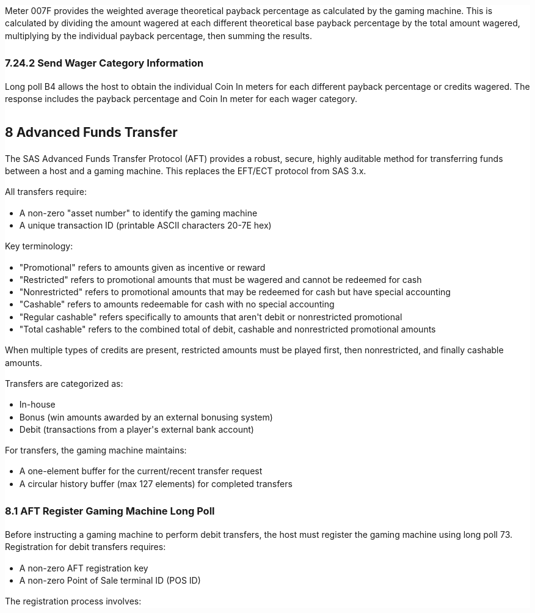 Meter 007F provides the weighted average theoretical payback percentage as calculated by the gaming machine. This is calculated by dividing the amount wagered at each different theoretical base payback percentage by the total amount wagered, multiplying by the individual payback percentage, then summing the results.

### 7.24.2 Send Wager Category Information

Long poll B4 allows the host to obtain the individual Coin In meters for each different payback percentage or credits wagered. The response includes the payback percentage and Coin In meter for each wager category.

## 8 Advanced Funds Transfer

The SAS Advanced Funds Transfer Protocol (AFT) provides a robust, secure, highly auditable method for transferring funds between a host and a gaming machine. This replaces the EFT/ECT protocol from SAS 3.x.

All transfers require:

- A non-zero "asset number" to identify the gaming machine
- A unique transaction ID (printable ASCII characters 20-7E hex)

Key terminology:

- "Promotional" refers to amounts given as incentive or reward
- "Restricted" refers to promotional amounts that must be wagered and cannot be redeemed for cash
- "Nonrestricted" refers to promotional amounts that may be redeemed for cash but have special accounting
- "Cashable" refers to amounts redeemable for cash with no special accounting
- "Regular cashable" refers specifically to amounts that aren't debit or nonrestricted promotional
- "Total cashable" refers to the combined total of debit, cashable and nonrestricted promotional amounts

When multiple types of credits are present, restricted amounts must be played first, then nonrestricted, and finally cashable amounts.

Transfers are categorized as:

- In-house
- Bonus (win amounts awarded by an external bonusing system)
- Debit (transactions from a player's external bank account)

For transfers, the gaming machine maintains:

- A one-element buffer for the current/recent transfer request
- A circular history buffer (max 127 elements) for completed transfers

### 8.1 AFT Register Gaming Machine Long Poll

Before instructing a gaming machine to perform debit transfers, the host must register the gaming machine using long poll 73. Registration for debit transfers requires:

- A non-zero AFT registration key
- A non-zero Point of Sale terminal ID (POS ID)

The registration process involves:
